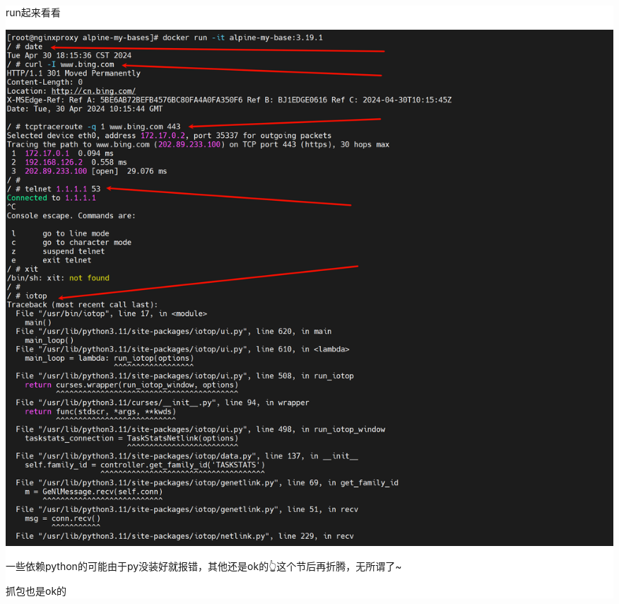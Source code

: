 run起来看看

![image-20240430181703008](6-Docker自动制作镜像常见指令说明.assets/image-20240430181703008.png)

一些依赖python的可能由于py没装好就报错，其他还是ok的👆这个节后再折腾，无所谓了~

抓包也是ok的
